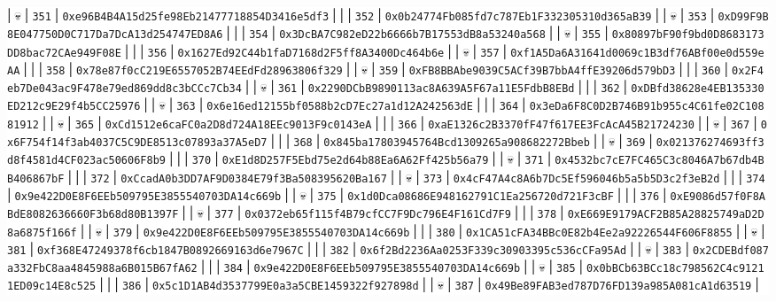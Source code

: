 | 💀 | `351` | `0xe96B4B4A15d25fe98Eb21477718854D3416e5df3` |
|  | `352` | `0x0b24774Fb085fd7c787Eb1F332305310d365aB39` |
| 💀 | `353` | `0xD99F9B8E047750D0C717Da7DcA13d254747ED8A6` |
|  | `354` | `0x3DcBA7C982eD22b6666b7B17553dB8a53240a568` |
| 💀 | `355` | `0x80897bF90f9bd0D8683173DD8bac72CAe949F08E` |
|  | `356` | `0x1627Ed92C44b1faD7168d2F5ff8A3400Dc464b6e` |
| 💀 | `357` | `0xf1A5Da6A31641d0069c1B3df76ABf00e0d559eAA` |
|  | `358` | `0x78e87f0cC219E6557052B74EEdFd28963806f329` |
| 💀 | `359` | `0xFB8BBAbe9039C5ACf39B7bbA4ffE39206d579bD3` |
|  | `360` | `0x2F4eb7De043ac9F478e79ed869dd8c3bCCc7Cb34` |
| 💀 | `361` | `0x2290DCbB9890113ac8A639A5F67a11E5FdbB8EBd` |
|  | `362` | `0xDBfd38628e4EB135330ED212c9E29f4b5CC25976` |
| 💀 | `363` | `0x6e16ed12155bf0588b2cD7Ec27a1d12A242563dE` |
|  | `364` | `0x3eDa6F8C0D2B746B91b955c4C61fe02C10881912` |
| 💀 | `365` | `0xCd1512e6caFC0a2D8d724A18EEc9013F9c0143eA` |
|  | `366` | `0xaE1326c2B3370fF47f617EE3FcAcA45B21724230` |
| 💀 | `367` | `0x6F754f14f3ab4037C5C9DE8513c07893a37A5eD7` |
|  | `368` | `0x845ba17803945764Bcd1309265a908682272Bbeb` |
| 💀 | `369` | `0x021376274693ff3d8f4581d4CF023ac50606F8b9` |
|  | `370` | `0xE1d8D257F5Ebd75e2d64b88Ea6A62Ff425b56a79` |
| 💀 | `371` | `0x4532bc7cE7FC465C3c8046A7b67db4BB406867bF` |
|  | `372` | `0xCcadA0b3DD7AF9D0384E79f3Ba508395620Ba167` |
| 💀 | `373` | `0x4cF47A4c8A6b7Dc5Ef596046b5a5b5D3c2f3eB2d` |
|  | `374` | `0x9e422D0E8F6EEb509795E3855540703DA14c669b` |
| 💀 | `375` | `0x1d0Dca08686E948162791C1Ea256720d721F3cBF` |
|  | `376` | `0xE9086d57f0F8ABdE8082636660F3b68d80B1397F` |
| 💀 | `377` | `0x0372eb65f115f4B79cfCC7F9Dc796E4F161Cd7F9` |
|  | `378` | `0xE669E9179ACF2B85A28825749aD2D8a6875f166f` |
| 💀 | `379` | `0x9e422D0E8F6EEb509795E3855540703DA14c669b` |
|  | `380` | `0x1CA51cFA34BBc0E82b4Ee2a92226544F606F8855` |
| 💀 | `381` | `0xf368E47249378f6cb1847B0892669163d6e7967C` |
|  | `382` | `0x6f2Bd2236Aa0253F339c30903395c536cCFa95Ad` |
| 💀 | `383` | `0x2CDEBdf087a332FbC8aa4845988a6B015B67fA62` |
|  | `384` | `0x9e422D0E8F6EEb509795E3855540703DA14c669b` |
| 💀 | `385` | `0x0bBCb63BCc18c798562C4c91211ED09c14E8c525` |
|  | `386` | `0x5c1D1AB4d3537799E0a3a5CBE1459322f927898d` |
| 💀 | `387` | `0x49Be89FAB3ed787D76FD139a985A081cA1d63519` |